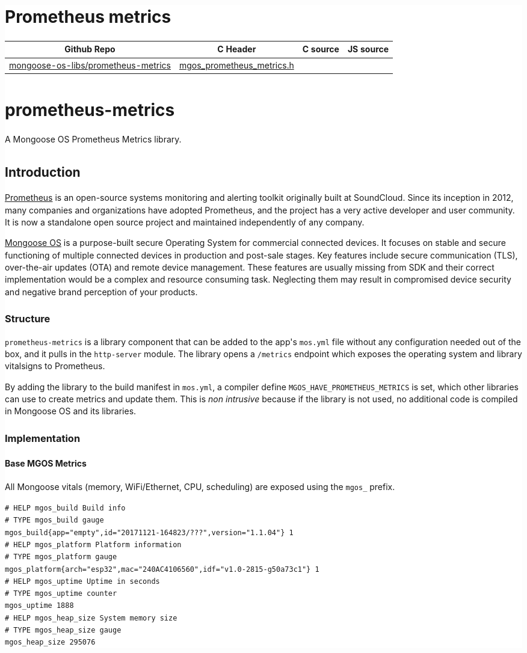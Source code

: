 # Prometheus metrics
| Github Repo | C Header | C source  | JS source |
| ----------- | -------- | --------  | ----------------- |
| [mongoose-os-libs/prometheus-metrics](https://github.com/mongoose-os-libs/prometheus-metrics) | [mgos_prometheus_metrics.h](https://github.com/mongoose-os-libs/prometheus-metrics/tree/master/include/mgos_prometheus_metrics.h) | &nbsp;  | &nbsp;         |

# prometheus-metrics

A Mongoose OS Prometheus Metrics library.

## Introduction

[Prometheus](https://prometheus.io) is an open-source systems monitoring and
alerting toolkit originally built at SoundCloud. Since its inception in 2012,
many companies and organizations have adopted Prometheus, and the project has
a very active developer and user community. It is now a standalone open source
project and maintained independently of any company.

[Mongoose OS](https://mongoose-os.com) is a purpose-built secure Operating
System for commercial connected devices. It focuses on stable and secure
functioning of multiple connected devices in production and post-sale stages.
Key features include secure communication (TLS), over-the-air updates (OTA)
and remote device management. These features are usually missing from SDK and
their correct implementation would be a complex and resource consuming task.
Neglecting them may result in compromised device security and negative brand
perception of your products.

### Structure

`prometheus-metrics` is a library component that can be added to the app's
`mos.yml` file without any configuration needed out of the box, and it pulls
in the `http-server` module. The library opens a `/metrics` endpoint which
exposes the operating system and library vitalsigns to Prometheus.

By adding the library to the build manifest in `mos.yml`, a compiler define
`MGOS_HAVE_PROMETHEUS_METRICS` is set, which other libraries can use to
create metrics and update them. This is _non intrusive_ because if the
library is not used, no additional code is compiled in Mongoose OS and its
libraries.

### Implementation

#### Base MGOS Metrics

All Mongoose vitals (memory, WiFi/Ethernet, CPU, scheduling) are exposed
using the `mgos_` prefix.

```
# HELP mgos_build Build info
# TYPE mgos_build gauge
mgos_build{app="empty",id="20171121-164823/???",version="1.1.04"} 1
# HELP mgos_platform Platform information
# TYPE mgos_platform gauge
mgos_platform{arch="esp32",mac="240AC4106560",idf="v1.0-2815-g50a73c1"} 1
# HELP mgos_uptime Uptime in seconds
# TYPE mgos_uptime counter
mgos_uptime 1888
# HELP mgos_heap_size System memory size
# TYPE mgos_heap_size gauge
mgos_heap_size 295076
```
